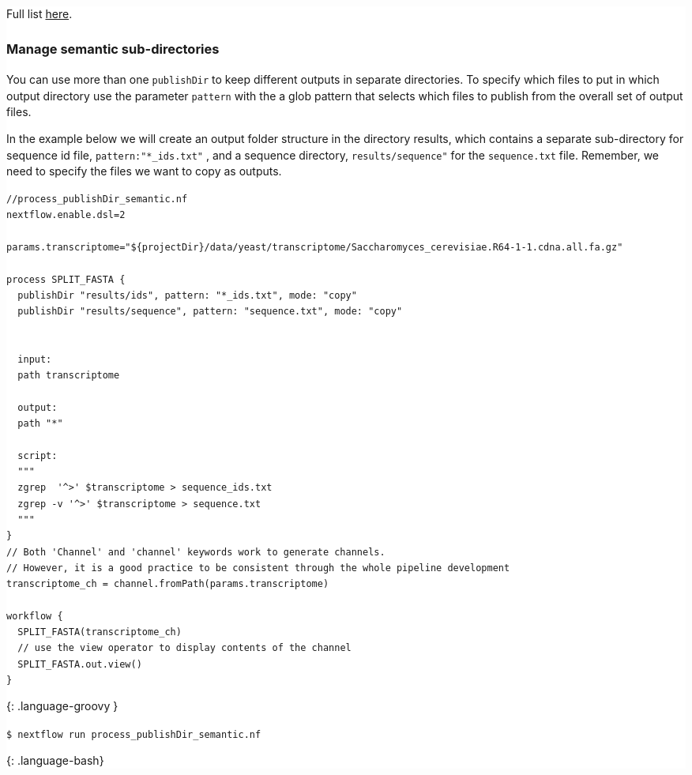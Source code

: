 Full list [here](https://www.nextflow.io/docs/latest/process.html#publishdir).


###  Manage semantic sub-directories

You can use more than one `publishDir` to keep different outputs in separate directories. To specify which files to put in which output directory use the parameter `pattern` with the a glob pattern that selects which files to publish from the overall set of output files.

In the example below we will create an output folder structure in the directory results, which contains a separate sub-directory for sequence id file, `pattern:"*_ids.txt"` ,  and a sequence directory, `results/sequence"` for the `sequence.txt` file. Remember, we need to specify the files we want to copy as outputs.

~~~
//process_publishDir_semantic.nf
nextflow.enable.dsl=2

params.transcriptome="${projectDir}/data/yeast/transcriptome/Saccharomyces_cerevisiae.R64-1-1.cdna.all.fa.gz"

process SPLIT_FASTA {
  publishDir "results/ids", pattern: "*_ids.txt", mode: "copy"
  publishDir "results/sequence", pattern: "sequence.txt", mode: "copy"


  input:
  path transcriptome

  output:
  path "*"

  script:
  """
  zgrep  '^>' $transcriptome > sequence_ids.txt
  zgrep -v '^>' $transcriptome > sequence.txt
  """
}
// Both 'Channel' and 'channel' keywords work to generate channels.
// However, it is a good practice to be consistent through the whole pipeline development
transcriptome_ch = channel.fromPath(params.transcriptome)

workflow {
  SPLIT_FASTA(transcriptome_ch)
  // use the view operator to display contents of the channel
  SPLIT_FASTA.out.view()
}
~~~
{: .language-groovy }


~~~
$ nextflow run process_publishDir_semantic.nf
~~~
{: .language-bash}
